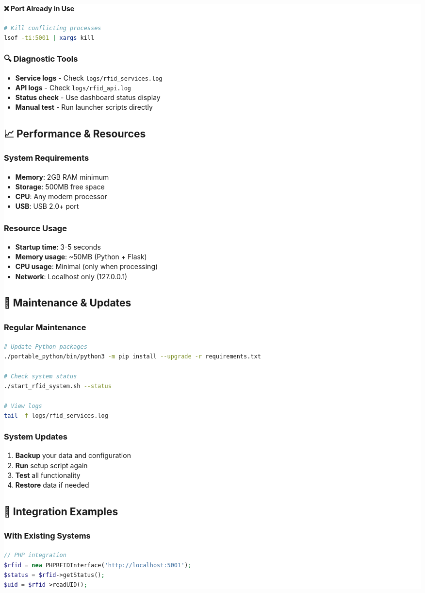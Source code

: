 #### **❌ Port Already in Use**
```bash
# Kill conflicting processes
lsof -ti:5001 | xargs kill
```

### **🔍 Diagnostic Tools**
- **Service logs** - Check `logs/rfid_services.log`
- **API logs** - Check `logs/rfid_api.log`
- **Status check** - Use dashboard status display
- **Manual test** - Run launcher scripts directly

## 📈 **Performance & Resources**

### **System Requirements**
- **Memory**: 2GB RAM minimum
- **Storage**: 500MB free space
- **CPU**: Any modern processor
- **USB**: USB 2.0+ port

### **Resource Usage**
- **Startup time**: 3-5 seconds
- **Memory usage**: ~50MB (Python + Flask)
- **CPU usage**: Minimal (only when processing)
- **Network**: Localhost only (127.0.0.1)

## 🔄 **Maintenance & Updates**

### **Regular Maintenance**
```bash
# Update Python packages
./portable_python/bin/python3 -m pip install --upgrade -r requirements.txt

# Check system status
./start_rfid_system.sh --status

# View logs
tail -f logs/rfid_services.log
```

### **System Updates**
1. **Backup** your data and configuration
2. **Run** setup script again
3. **Test** all functionality
4. **Restore** data if needed

## 🎯 **Integration Examples**

### **With Existing Systems**
```php
// PHP integration
$rfid = new PHPRFIDInterface('http://localhost:5001');
$status = $rfid->getStatus();
$uid = $rfid->readUID();
```
